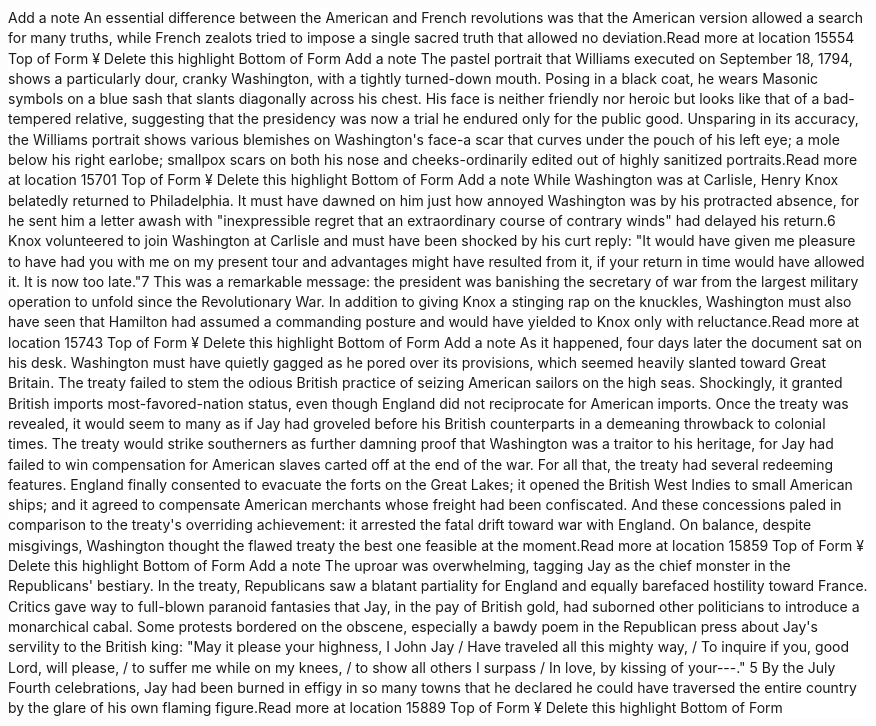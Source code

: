 Add a note
An essential difference between the American and French revolutions was that the American version allowed a search for many truths, while French zealots tried to impose a single sacred truth that allowed no deviation.Read more at location 15554
Top of Form
   ¥ Delete this highlight
Bottom of Form
Add a note
The pastel portrait that Williams executed on September 18, 1794, shows a particularly dour, cranky Washington, with a tightly turned-down mouth. Posing in a black coat, he wears Masonic symbols on a blue sash that slants diagonally across his chest. His face is neither friendly nor heroic but looks like that of a bad-tempered relative, suggesting that the presidency was now a trial he endured only for the public good. Unsparing in its accuracy, the Williams portrait shows various blemishes on Washington's face-a scar that curves under the pouch of his left eye; a mole below his right earlobe; smallpox scars on both his nose and cheeks-ordinarily edited out of highly sanitized portraits.Read more at location 15701
Top of Form
   ¥ Delete this highlight
Bottom of Form
Add a note
While Washington was at Carlisle, Henry Knox belatedly returned to Philadelphia. It must have dawned on him just how annoyed Washington was by his protracted absence, for he sent him a letter awash with "inexpressible regret that an extraordinary course of contrary winds" had delayed his return.6 Knox volunteered to join Washington at Carlisle and must have been shocked by his curt reply: "It would have given me pleasure to have had you with me on my present tour and advantages might have resulted from it, if your return in time would have allowed it. It is now too late."7 This was a remarkable message: the president was banishing the secretary of war from the largest military operation to unfold since the Revolutionary War. In addition to giving Knox a stinging rap on the knuckles, Washington must also have seen that Hamilton had assumed a commanding posture and would have yielded to Knox only with reluctance.Read more at location 15743
Top of Form
   ¥ Delete this highlight
Bottom of Form
Add a note
As it happened, four days later the document sat on his desk. Washington must have quietly gagged as he pored over its provisions, which seemed heavily slanted toward Great Britain. The treaty failed to stem the odious British practice of seizing American sailors on the high seas. Shockingly, it granted British imports most-favored-nation status, even though England did not reciprocate for American imports. Once the treaty was revealed, it would seem to many as if Jay had groveled before his British counterparts in a demeaning throwback to colonial times. The treaty would strike southerners as further damning proof that Washington was a traitor to his heritage, for Jay had failed to win compensation for American slaves carted off at the end of the war. For all that, the treaty had several redeeming features. England finally consented to evacuate the forts on the Great Lakes; it opened the British West Indies to small American ships; and it agreed to compensate American merchants whose freight had been confiscated. And these concessions paled in comparison to the treaty's overriding achievement: it arrested the fatal drift toward war with England. On balance, despite misgivings, Washington thought the flawed treaty the best one feasible at the moment.Read more at location 15859
Top of Form
   ¥ Delete this highlight
Bottom of Form
Add a note
The uproar was overwhelming, tagging Jay as the chief monster in the Republicans' bestiary. In the treaty, Republicans saw a blatant partiality for England and equally barefaced hostility toward France. Critics gave way to full-blown paranoid fantasies that Jay, in the pay of British gold, had suborned other politicians to introduce a monarchical cabal. Some protests bordered on the obscene, especially a bawdy poem in the Republican press about Jay's servility to the British king: "May it please your highness, I John Jay / Have traveled all this mighty way, / To inquire if you, good Lord, will please, / to suffer me while on my knees, / to show all others I surpass / In love, by kissing of your---." 5 By the July Fourth celebrations, Jay had been burned in effigy in so many towns that he declared he could have traversed the entire country by the glare of his own flaming figure.Read more at location 15889
Top of Form
   ¥ Delete this highlight
Bottom of Form